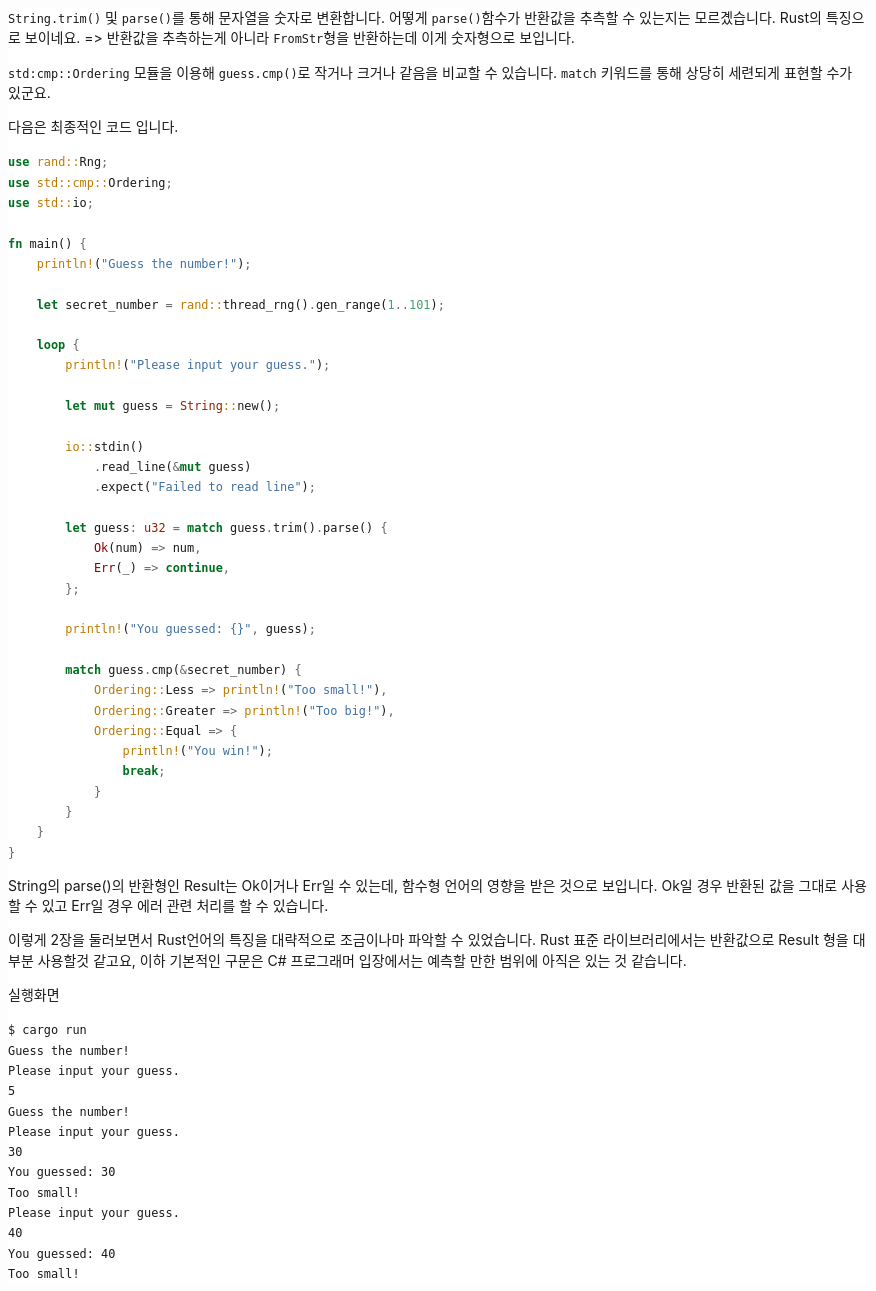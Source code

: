`String.trim()` 및 `parse()`를 통해 문자열을 숫자로 변환합니다. 어떻게 `parse()`함수가 반환값을 추측할 수 있는지는 모르곘습니다. Rust의 특징으로 보이네요. => 반환값을 추측하는게 아니라 `FromStr`형을 반환하는데 이게 숫자형으로 보입니다.

`std:cmp::Ordering` 모듈을 이용해 `guess.cmp()`로 작거나 크거나 같음을 비교할 수 있습니다. `match` 키워드를 통해 상당히 세련되게 표현할 수가 있군요.

다음은 최종적인 코드 입니다.

```rust
use rand::Rng;
use std::cmp::Ordering;
use std::io;

fn main() {
    println!("Guess the number!");

    let secret_number = rand::thread_rng().gen_range(1..101);

    loop {
        println!("Please input your guess.");

        let mut guess = String::new();

        io::stdin()
            .read_line(&mut guess)
            .expect("Failed to read line");

        let guess: u32 = match guess.trim().parse() {
            Ok(num) => num,
            Err(_) => continue,
        };

        println!("You guessed: {}", guess);

        match guess.cmp(&secret_number) {
            Ordering::Less => println!("Too small!"),
            Ordering::Greater => println!("Too big!"),
            Ordering::Equal => {
                println!("You win!");
                break;
            }
        }
    }
}
```

String의 parse()의 반환형인 Result는 Ok이거나 Err일 수 있는데, 함수형 언어의 영향을 받은 것으로 보입니다. Ok일 경우 반환된 값을 그대로 사용할 수 있고 Err일 경우 에러 관련 처리를 할 수 있습니다.

이렇게 2장을 둘러보면서 Rust언어의 특징을 대략적으로 조금이나마 파악할 수 있었습니다.  Rust 표준 라이브러리에서는 반환값으로 Result 형을 대부분 사용할것 같고요, 이하 기본적인 구문은 C# 프로그래머 입장에서는 예측할 만한 범위에 아직은 있는 것 같습니다.

실행화면
```shell
$ cargo run
Guess the number!
Please input your guess.
5
Guess the number!
Please input your guess.
30
You guessed: 30
Too small!
Please input your guess.
40
You guessed: 40
Too small!
```